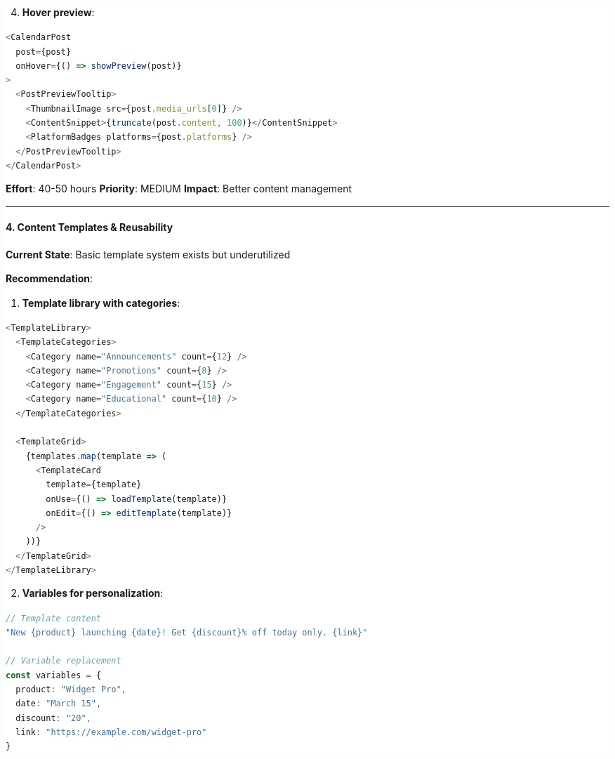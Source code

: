 4. **Hover preview**:
```typescript
<CalendarPost
  post={post}
  onHover={() => showPreview(post)}
>
  <PostPreviewTooltip>
    <ThumbnailImage src={post.media_urls[0]} />
    <ContentSnippet>{truncate(post.content, 100)}</ContentSnippet>
    <PlatformBadges platforms={post.platforms} />
  </PostPreviewTooltip>
</CalendarPost>
```

**Effort**: 40-50 hours
**Priority**: MEDIUM
**Impact**: Better content management

---

#### 4. Content Templates & Reusability

**Current State**: Basic template system exists but underutilized

**Recommendation**:

1. **Template library with categories**:
```typescript
<TemplateLibrary>
  <TemplateCategories>
    <Category name="Announcements" count={12} />
    <Category name="Promotions" count={8} />
    <Category name="Engagement" count={15} />
    <Category name="Educational" count={10} />
  </TemplateCategories>

  <TemplateGrid>
    {templates.map(template => (
      <TemplateCard
        template={template}
        onUse={() => loadTemplate(template)}
        onEdit={() => editTemplate(template)}
      />
    ))}
  </TemplateGrid>
</TemplateLibrary>
```

2. **Variables for personalization**:
```typescript
// Template content
"New {product} launching {date}! Get {discount}% off today only. {link}"

// Variable replacement
const variables = {
  product: "Widget Pro",
  date: "March 15",
  discount: "20",
  link: "https://example.com/widget-pro"
}
```


  [lang: string]: {